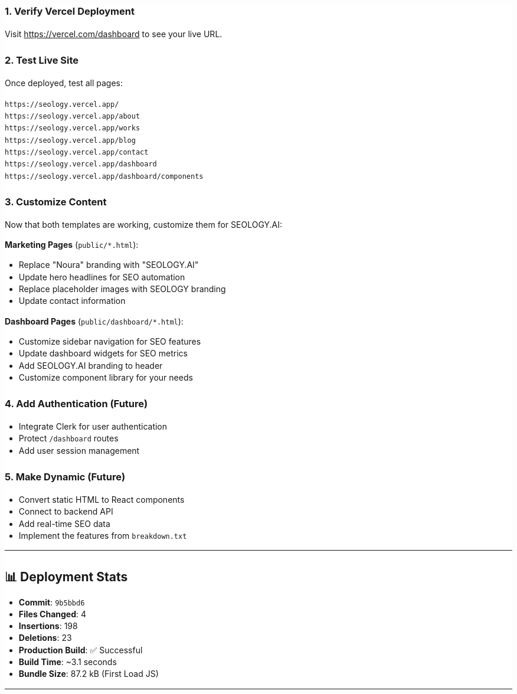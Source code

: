 ### 1. Verify Vercel Deployment
Visit https://vercel.com/dashboard to see your live URL.

### 2. Test Live Site
Once deployed, test all pages:
```
https://seology.vercel.app/
https://seology.vercel.app/about
https://seology.vercel.app/works
https://seology.vercel.app/blog
https://seology.vercel.app/contact
https://seology.vercel.app/dashboard
https://seology.vercel.app/dashboard/components
```

### 3. Customize Content
Now that both templates are working, customize them for SEOLOGY.AI:

**Marketing Pages** (`public/*.html`):
- Replace "Noura" branding with "SEOLOGY.AI"
- Update hero headlines for SEO automation
- Replace placeholder images with SEOLOGY branding
- Update contact information

**Dashboard Pages** (`public/dashboard/*.html`):
- Customize sidebar navigation for SEO features
- Update dashboard widgets for SEO metrics
- Add SEOLOGY.AI branding to header
- Customize component library for your needs

### 4. Add Authentication (Future)
- Integrate Clerk for user authentication
- Protect `/dashboard` routes
- Add user session management

### 5. Make Dynamic (Future)
- Convert static HTML to React components
- Connect to backend API
- Add real-time SEO data
- Implement the features from `breakdown.txt`

---

## 📊 Deployment Stats

- **Commit**: `9b5bbd6`
- **Files Changed**: 4
- **Insertions**: 198
- **Deletions**: 23
- **Production Build**: ✅ Successful
- **Build Time**: ~3.1 seconds
- **Bundle Size**: 87.2 kB (First Load JS)

---